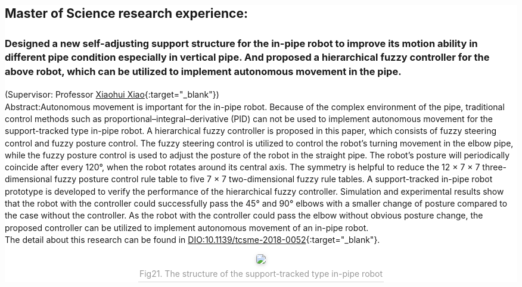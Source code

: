 
## Master of Science research experience:
### Designed a new self-adjusting support structure for the in-pipe robot to improve its motion ability in different pipe condition especially in vertical pipe. And proposed a hierarchical fuzzy controller for the above robot, which can be utilized to implement autonomous movement in the pipe.<br/>
(Supervisor: Professor [Xiaohui Xiao](https://pmc.whu.edu.cn/info/1017/13524.htm){:target="_blank"})<br/>
Abstract:Autonomous movement is important for the in-pipe robot. Because of the complex environment of the pipe, traditional control methods such as proportional–integral–derivative (PID) can not be used to implement autonomous movement for the support-tracked type in-pipe robot. A hierarchical fuzzy controller is proposed in this paper, which consists of fuzzy steering control and fuzzy posture control. The fuzzy steering control is utilized to control the robot’s turning movement in the elbow pipe, while the fuzzy posture control is used to adjust the posture of the robot in the straight pipe. The robot’s posture will periodically coincide after every 120°, when the robot rotates around its central axis. The symmetry is helpful to reduce the 12 × 7 × 7 three-dimensional fuzzy posture control rule table to five 7 × 7 two-dimensional fuzzy rule tables. A support-tracked in-pipe robot prototype is developed to verify the performance of the hierarchical fuzzy controller. Simulation and experimental results show that the robot with the controller could successfully pass the 45° and 90° elbows with a smaller change of posture compared to the case without the controller. As the robot with the controller could pass the elbow without obvious posture change, the proposed controller can be utilized to implement autonomous movement of an in-pipe robot.<br/>
The detail about this research can be found in [DIO:10.1139/tcsme-2018-0052](http://dx.doi.org/10.1139/tcsme-2018-0052){:target="_blank"}. <br/> 
   <center>
    <img style = "
        border-radius: 0.3125em;
        box-shadow: 0 2px 4px 0 rgba(34,36,38,.12),0 2px 10px 0 rgba(34,36,38,.08);" 
        src = "../images/images_research/Fig21.png" 
        width = "80%">
    <br>
   <div style = "
        color: orange;
        border-bottom: 1px solid #d9d9d9;
        display: inline-block;
        color: #999;
        padding: 2px;">
        Fig21. The structure of the support-tracked type in-pipe robot
    </div>
    <p> </p>
 </center>
